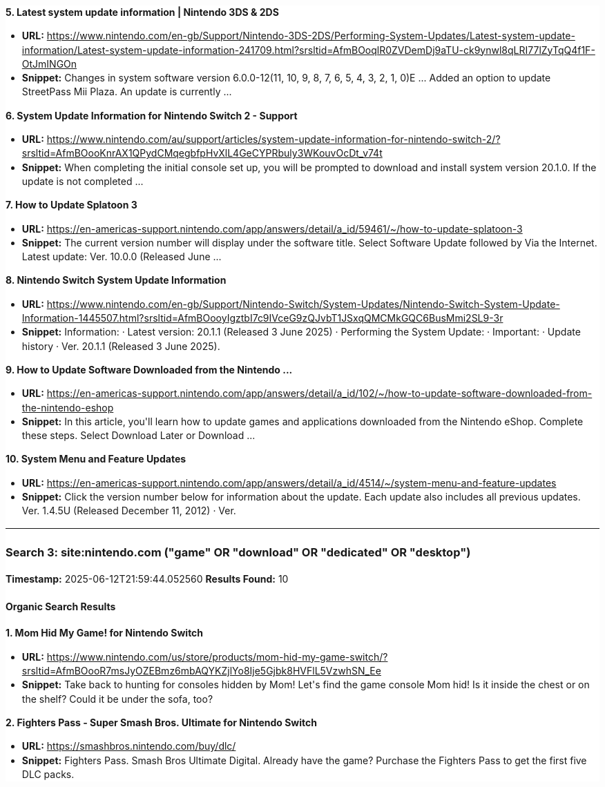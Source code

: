 **5. Latest system update information | Nintendo 3DS & 2DS**
* **URL:** https://www.nintendo.com/en-gb/Support/Nintendo-3DS-2DS/Performing-System-Updates/Latest-system-update-information/Latest-system-update-information-241709.html?srsltid=AfmBOoqlR0ZVDemDj9aTU-ck9ynwl8qLRI77lZyTqQ4f1F-OtJmINGOn
* **Snippet:** Changes in system software version 6.0.0-12(11, 10, 9, 8, 7, 6, 5, 4, 3, 2, 1, 0)E ... Added an option to update StreetPass Mii Plaza. An update is currently ...

**6. System Update Information for Nintendo Switch 2 - Support**
* **URL:** https://www.nintendo.com/au/support/articles/system-update-information-for-nintendo-switch-2/?srsltid=AfmBOooKnrAX1QPydCMqegbfpHvXlL4GeCYPRbuly3WKouvOcDt_v74t
* **Snippet:** When completing the initial console set up, you will be prompted to download and install system version 20.1.0. If the update is not completed ...

**7. How to Update Splatoon 3**
* **URL:** https://en-americas-support.nintendo.com/app/answers/detail/a_id/59461/~/how-to-update-splatoon-3
* **Snippet:** The current version number will display under the software title. Select Software Update followed by Via the Internet. Latest update: Ver. 10.0.0 (Released June ...

**8. Nintendo Switch System Update Information**
* **URL:** https://www.nintendo.com/en-gb/Support/Nintendo-Switch/System-Updates/Nintendo-Switch-System-Update-Information-1445507.html?srsltid=AfmBOooyIgztbI7c9IVceG9zQJvbT1JSxqQMCMkGQC6BusMmi2SL9-3r
* **Snippet:** Information: · Latest version: 20.1.1 (Released 3 June 2025) · Performing the System Update: · Important: · Update history · Ver. 20.1.1 (Released 3 June 2025).

**9. How to Update Software Downloaded from the Nintendo ...**
* **URL:** https://en-americas-support.nintendo.com/app/answers/detail/a_id/102/~/how-to-update-software-downloaded-from-the-nintendo-eshop
* **Snippet:** In this article, you'll learn how to update games and applications downloaded from the Nintendo eShop. Complete these steps. Select Download Later or Download ...

**10. System Menu and Feature Updates**
* **URL:** https://en-americas-support.nintendo.com/app/answers/detail/a_id/4514/~/system-menu-and-feature-updates
* **Snippet:** Click the version number below for information about the update. Each update also includes all previous updates. Ver. 1.4.5U (Released December 11, 2012) · Ver.

---

### Search 3: site:nintendo.com ("game" OR "download" OR "dedicated" OR "desktop")
**Timestamp:** 2025-06-12T21:59:44.052560
**Results Found:** 10

#### Organic Search Results
**1. Mom Hid My Game! for Nintendo Switch**
* **URL:** https://www.nintendo.com/us/store/products/mom-hid-my-game-switch/?srsltid=AfmBOooR7msJyOZEBmz6mbAQYKZjlYo8Ije5Gjbk8HVFlL5VzwhSN_Ee
* **Snippet:** Take back to hunting for consoles hidden by Mom! Let's find the game console Mom hid! Is it inside the chest or on the shelf? Could it be under the sofa, too?

**2. Fighters Pass - Super Smash Bros. Ultimate for Nintendo Switch**
* **URL:** https://smashbros.nintendo.com/buy/dlc/
* **Snippet:** Fighters Pass. Smash Bros Ultimate Digital. Already have the game? Purchase the Fighters Pass to get the first five DLC packs.
